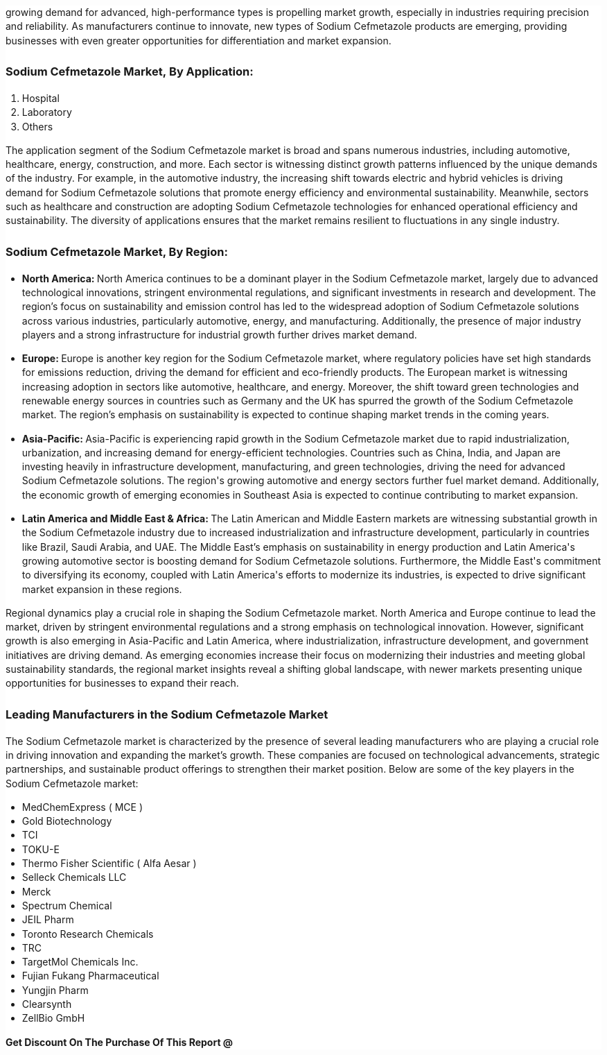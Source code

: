 growing demand for advanced, high-performance types is propelling market growth, especially in industries requiring precision and reliability. As manufacturers continue to innovate, new types of Sodium Cefmetazole products are emerging, providing businesses with even greater opportunities for differentiation and market expansion.</p><h3>Sodium Cefmetazole Market,&nbsp;By Application:</h3><ol><li>Hospital<li> Laboratory<li> Others</li></ol><p>The application segment of the Sodium Cefmetazole market is broad and spans numerous industries, including automotive, healthcare, energy, construction, and more. Each sector is witnessing distinct growth patterns influenced by the unique demands of the industry. For example, in the automotive industry, the increasing shift towards electric and hybrid vehicles is driving demand for Sodium Cefmetazole solutions that promote energy efficiency and environmental sustainability. Meanwhile, sectors such as healthcare and construction are adopting Sodium Cefmetazole technologies for enhanced operational efficiency and sustainability. The diversity of applications ensures that the market remains resilient to fluctuations in any single industry.</p><h3>Sodium Cefmetazole Market, By Region:</h3><ul><li><p><strong>North America:&nbsp;</strong>North America continues to be a dominant player in the Sodium Cefmetazole market, largely due to advanced technological innovations, stringent environmental regulations, and significant investments in research and development. The region&rsquo;s focus on sustainability and emission control has led to the widespread adoption of Sodium Cefmetazole solutions across various industries, particularly automotive, energy, and manufacturing. Additionally, the presence of major industry players and a strong infrastructure for industrial growth further drives market demand.</p></li><li><p><strong><strong>Europe:&nbsp;</strong></strong>Europe is another key region for the Sodium Cefmetazole market, where regulatory policies have set high standards for emissions reduction, driving the demand for efficient and eco-friendly products. The European market is witnessing increasing adoption in sectors like automotive, healthcare, and energy. Moreover, the shift toward green technologies and renewable energy sources in countries such as Germany and the UK has spurred the growth of the Sodium Cefmetazole market. The region&rsquo;s emphasis on sustainability is expected to continue shaping market trends in the coming years.</p></li><li><p><strong><strong>Asia-Pacific:&nbsp;</strong></strong>Asia-Pacific is experiencing rapid growth in the Sodium Cefmetazole market due to rapid industrialization, urbanization, and increasing demand for energy-efficient technologies. Countries such as China, India, and Japan are investing heavily in infrastructure development, manufacturing, and green technologies, driving the need for advanced Sodium Cefmetazole solutions. The region's growing automotive and energy sectors further fuel market demand. Additionally, the economic growth of emerging economies in Southeast Asia is expected to continue contributing to market expansion.</p></li><li><p><strong><strong>Latin America and Middle East &amp; Africa:&nbsp;</strong></strong>The Latin American and Middle Eastern markets are witnessing substantial growth in the Sodium Cefmetazole industry due to increased industrialization and infrastructure development, particularly in countries like Brazil, Saudi Arabia, and UAE. The Middle East&rsquo;s emphasis on sustainability in energy production and Latin America's growing automotive sector is boosting demand for Sodium Cefmetazole solutions. Furthermore, the Middle East's commitment to diversifying its economy, coupled with Latin America's efforts to modernize its industries, is expected to drive significant market expansion in these regions.</p></li></ul><p>Regional dynamics play a crucial role in shaping the Sodium Cefmetazole market. North America and Europe continue to lead the market, driven by stringent environmental regulations and a strong emphasis on technological innovation. However, significant growth is also emerging in Asia-Pacific and Latin America, where industrialization, infrastructure development, and government initiatives are driving demand. As emerging economies increase their focus on modernizing their industries and meeting global sustainability standards, the regional market insights reveal a shifting global landscape, with newer markets presenting unique opportunities for businesses to expand their reach.</p><h3><strong>Leading Manufacturers in the Sodium Cefmetazole Market</strong></h3><p>The Sodium Cefmetazole market is characterized by the presence of several leading manufacturers who are playing a crucial role in driving innovation and expanding the market&rsquo;s growth. These companies are focused on technological advancements, strategic partnerships, and sustainable product offerings to strengthen their market position. Below are some of the key players in the Sodium Cefmetazole market:</p></div><div class="article-main__content" data-test-id="publishing-text-block"><ul><li><span class="">MedChemExpress ( MCE )<li> Gold Biotechnology<li> TCI<li> TOKU-E<li> Thermo Fisher Scientific ( Alfa Aesar )<li> Selleck Chemicals LLC<li> Merck<li> Spectrum Chemical<li> JEIL Pharm<li> Toronto Research Chemicals<li> TRC<li> TargetMol Chemicals Inc.<li> Fujian Fukang Pharmaceutical<li> Yungjin Pharm<li> Clearsynth<li> ZellBio GmbH</span></li></ul></div><div class="article-main__content" data-test-id="publishing-text-block"><p><span class="font-[700]"><strong>Get Discount On The Purchase Of This Report @</strong>